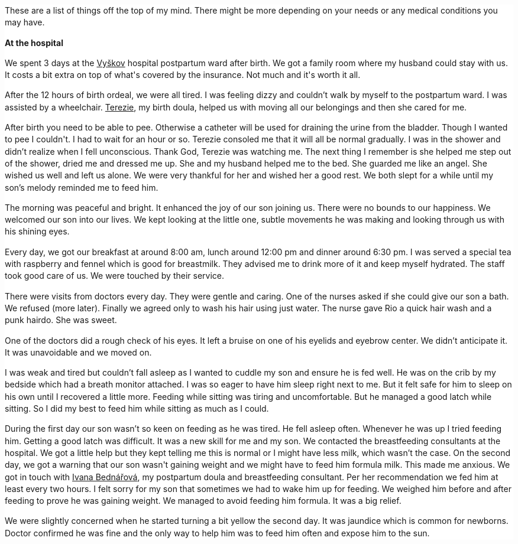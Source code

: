 These are a list of things off the top of my mind. There might be more depending on your needs or any medical conditions you may have.

**At the hospital**

We spent 3 days at the [Vyškov](https://www.nemvy.cz/) hospital postpartum ward after birth. We got a family room where my husband could stay with us. It costs a bit extra on top of what's covered by the insurance. Not much and it's worth it all. 

After the 12 hours of birth ordeal, we were all tired. I was feeling dizzy and couldn’t walk by myself to the postpartum ward. I was assisted by a wheelchair. [Terezie](https://www.duly.cz/profil/terezie-roubalova/), my birth doula, helped us with moving all our belongings and then she cared for me. 

After birth you need to be able to pee. Otherwise a catheter will be used for draining the urine from the bladder. Though I wanted to pee I couldn't. I had to wait for an hour or so. Terezie consoled me that it will all be normal gradually. I was in the shower and didn’t realize when I fell unconscious. Thank God, Terezie was watching me. The next thing I remember is she helped me step out of the shower, dried me and dressed me up. She and my husband helped me to the bed. She guarded me like an angel. She wished us well and left us alone. We were very thankful for her and wished her a good rest. We both slept for a while until my son’s melody reminded me to feed him.

The morning was peaceful and bright. It enhanced the joy of our son joining us. There were no bounds to our happiness. We welcomed our son into our lives. We kept looking at the little one, subtle movements he was making and looking through us with his shining eyes. 

Every day, we got our breakfast at around 8:00 am, lunch around 12:00 pm and dinner around 6:30 pm. I was served a special tea with raspberry and fennel which is good for breastmilk. They advised me to drink more of it and keep myself hydrated. The staff took good care of us. We were touched by their service.

There were visits from doctors every day. They were gentle and caring. One of the nurses asked if she could give our son a bath. We refused (more later). Finally we agreed only to wash his hair using just water. The nurse gave Rio a quick hair wash and a punk hairdo. She was sweet. 

One of the doctors did a rough check of his eyes. It left a bruise on one of his eyelids and eyebrow center. We didn’t anticipate it. It was unavoidable and we moved on.

I was weak and tired but couldn’t fall asleep as I wanted to cuddle my son and ensure he is fed well. He was on the crib by my bedside which had a breath monitor attached. I was so eager to have him sleep right next to me. But it felt safe for him to sleep on his own until I recovered a little more. Feeding while sitting was tiring and uncomfortable. But he managed a good latch while sitting. So I did my best to feed him while sitting as much as I could.

During the first day our son wasn’t so keen on feeding as he was tired. He fell asleep often. Whenever he was up I tried feeding him. Getting a good latch was difficult. It was a new skill for me and my son. We contacted the breastfeeding consultants at the hospital. We got a little help but they kept telling me this is normal or I might have less milk, which wasn’t the case. On the second day, we got a warning that our son wasn't gaining  weight and we might have to feed him formula milk. This made me anxious. We got in touch with [Ivana Bednářová](https://www.duly.cz/profil/ivana-bednarova/), my postpartum doula and breastfeeding consultant. Per her recommendation we fed him at least every two hours. I felt sorry for my son that sometimes we had to wake him up for feeding. We weighed him before and after feeding to prove he was gaining weight. We managed to avoid feeding him formula. It was a big relief.

We were slightly concerned when he started turning a bit yellow the second day. It was jaundice which is common for newborns. Doctor confirmed he was fine and the only way to help him was to feed him often and expose him to the sun.
